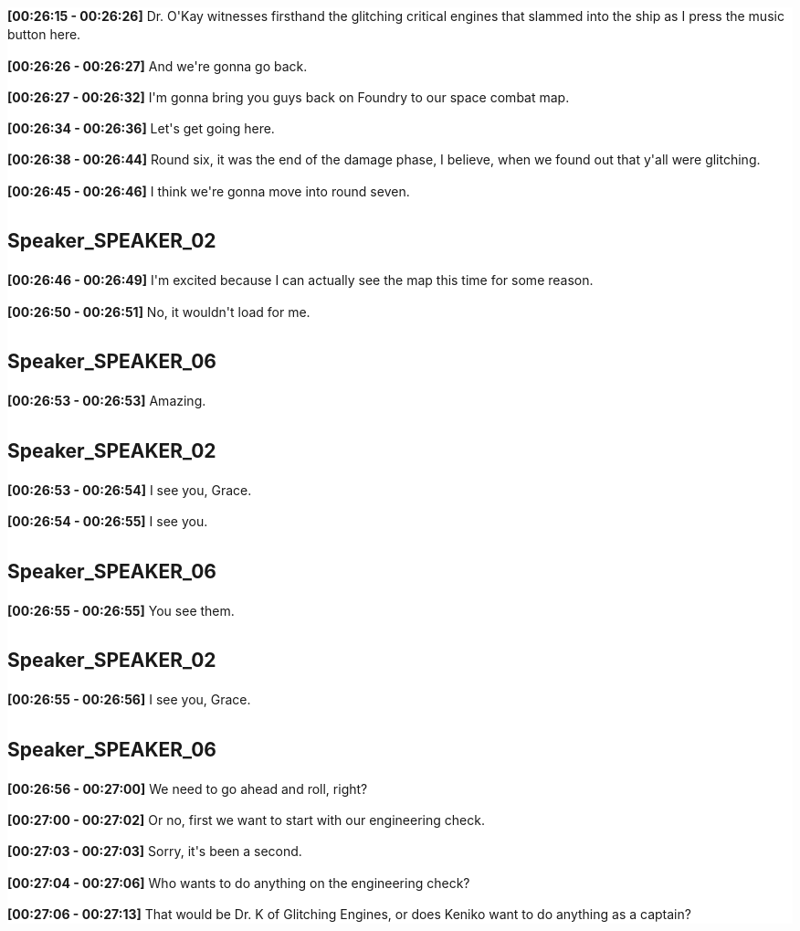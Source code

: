 **[00:26:15 - 00:26:26]** Dr. O'Kay witnesses firsthand the glitching critical engines that slammed into the ship as I press the music button here.

**[00:26:26 - 00:26:27]** And we're gonna go back.

**[00:26:27 - 00:26:32]** I'm gonna bring you guys back on Foundry to our space combat map.

**[00:26:34 - 00:26:36]** Let's get going here.

**[00:26:38 - 00:26:44]** Round six, it was the end of the damage phase, I believe, when we found out that y'all were glitching.

**[00:26:45 - 00:26:46]** I think we're gonna move into round seven.


## Speaker_SPEAKER_02

**[00:26:46 - 00:26:49]** I'm excited because I can actually see the map this time for some reason.

**[00:26:50 - 00:26:51]** No, it wouldn't load for me.


## Speaker_SPEAKER_06

**[00:26:53 - 00:26:53]** Amazing.


## Speaker_SPEAKER_02

**[00:26:53 - 00:26:54]** I see you, Grace.

**[00:26:54 - 00:26:55]** I see you.


## Speaker_SPEAKER_06

**[00:26:55 - 00:26:55]** You see them.


## Speaker_SPEAKER_02

**[00:26:55 - 00:26:56]** I see you, Grace.


## Speaker_SPEAKER_06

**[00:26:56 - 00:27:00]** We need to go ahead and roll, right?

**[00:27:00 - 00:27:02]** Or no, first we want to start with our engineering check.

**[00:27:03 - 00:27:03]** Sorry, it's been a second.

**[00:27:04 - 00:27:06]** Who wants to do anything on the engineering check?

**[00:27:06 - 00:27:13]** That would be Dr. K of Glitching Engines, or does Keniko want to do anything as a captain?

